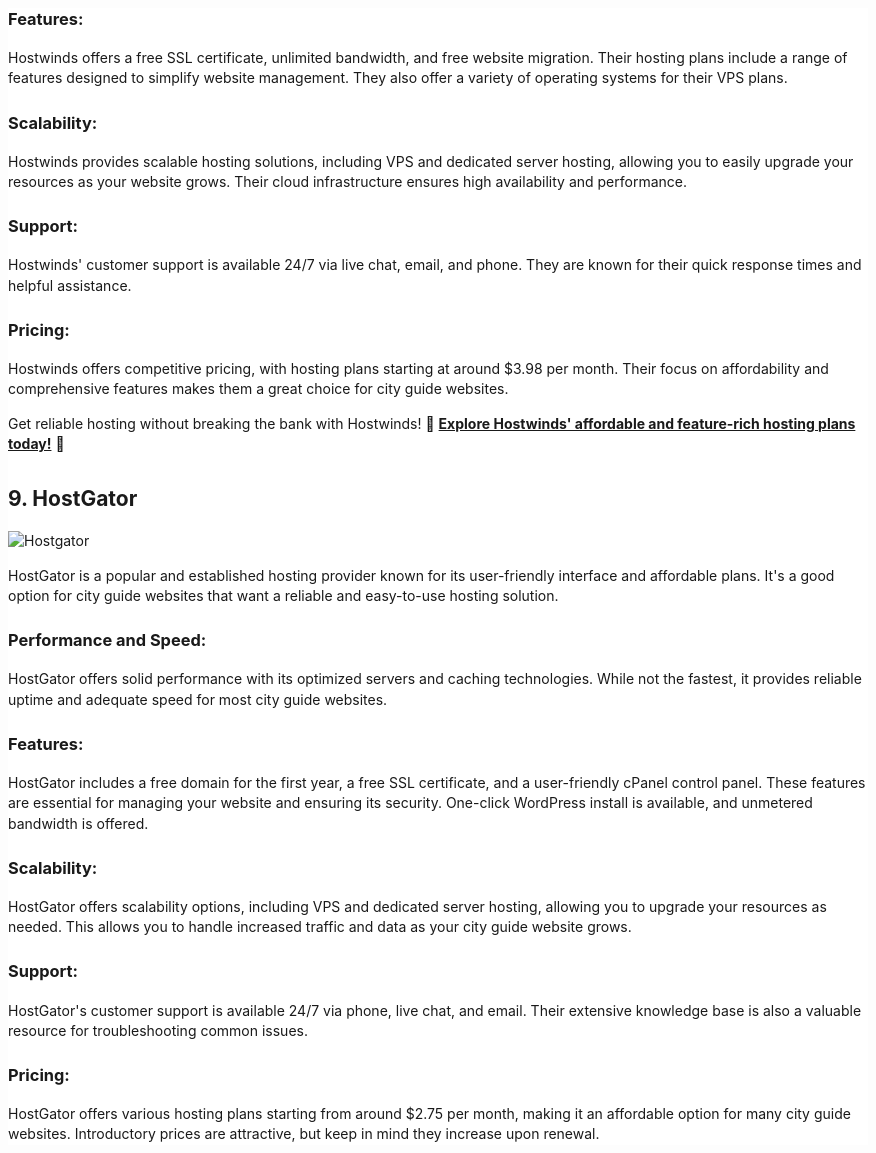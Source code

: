 ### Features:
Hostwinds offers a free SSL certificate, unlimited bandwidth, and free website migration. Their hosting plans include a range of features designed to simplify website management. They also offer a variety of operating systems for their VPS plans.

### Scalability:
Hostwinds provides scalable hosting solutions, including VPS and dedicated server hosting, allowing you to easily upgrade your resources as your website grows. Their cloud infrastructure ensures high availability and performance.

### Support:
Hostwinds' customer support is available 24/7 via live chat, email, and phone. They are known for their quick response times and helpful assistance.

### Pricing:
Hostwinds offers competitive pricing, with hosting plans starting at around $3.98 per month. Their focus on affordability and comprehensive features makes them a great choice for city guide websites.

Get reliable hosting without breaking the bank with Hostwinds! 💨 [**Explore Hostwinds' affordable and feature-rich hosting plans today!**](https://snipitx.com/hostwinds-jy) 🚀

## 9. HostGator

![Hostgator](https://i.imgur.com/BcVkH57.jpeg "Hostgator Hosting")

HostGator is a popular and established hosting provider known for its user-friendly interface and affordable plans. It's a good option for city guide websites that want a reliable and easy-to-use hosting solution.

### Performance and Speed:
HostGator offers solid performance with its optimized servers and caching technologies. While not the fastest, it provides reliable uptime and adequate speed for most city guide websites.

### Features:
HostGator includes a free domain for the first year, a free SSL certificate, and a user-friendly cPanel control panel. These features are essential for managing your website and ensuring its security. One-click WordPress install is available, and unmetered bandwidth is offered.

### Scalability:
HostGator offers scalability options, including VPS and dedicated server hosting, allowing you to upgrade your resources as needed. This allows you to handle increased traffic and data as your city guide website grows.

### Support:
HostGator's customer support is available 24/7 via phone, live chat, and email. Their extensive knowledge base is also a valuable resource for troubleshooting common issues.

### Pricing:
HostGator offers various hosting plans starting from around $2.75 per month, making it an affordable option for many city guide websites. Introductory prices are attractive, but keep in mind they increase upon renewal.

